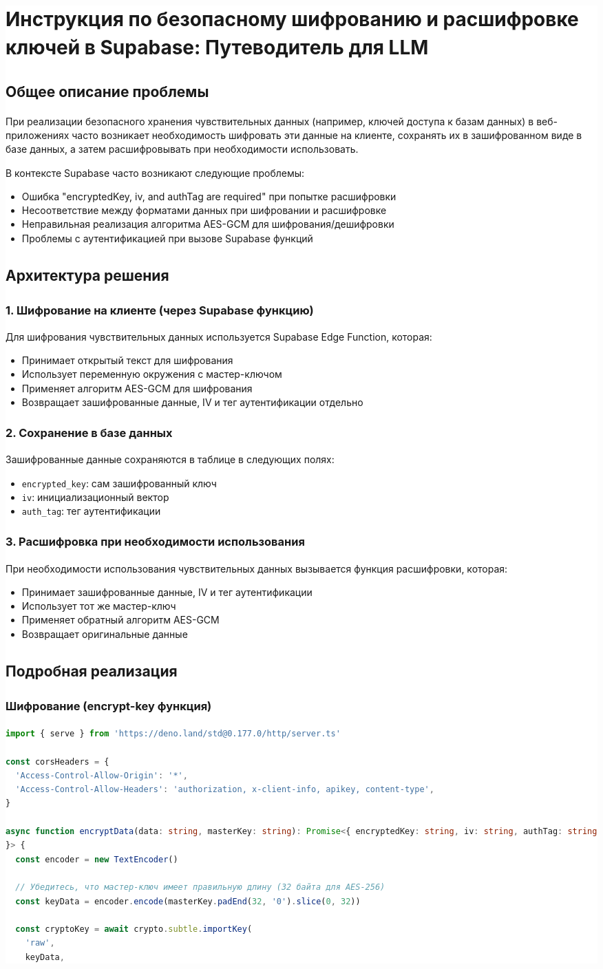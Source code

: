 # Инструкция по безопасному шифрованию и расшифровке ключей в Supabase: Путеводитель для LLM

## Общее описание проблемы

При реализации безопасного хранения чувствительных данных (например, ключей доступа к базам данных) в веб-приложениях часто возникает необходимость шифровать эти данные на клиенте, сохранять их в зашифрованном виде в базе данных, а затем расшифровывать при необходимости использовать. 

В контексте Supabase часто возникают следующие проблемы:
- Ошибка "encryptedKey, iv, and authTag are required" при попытке расшифровки
- Несоответствие между форматами данных при шифровании и расшифровке
- Неправильная реализация алгоритма AES-GCM для шифрования/дешифровки
- Проблемы с аутентификацией при вызове Supabase функций

## Архитектура решения

### 1. Шифрование на клиенте (через Supabase функцию)

Для шифрования чувствительных данных используется Supabase Edge Function, которая:
- Принимает открытый текст для шифрования
- Использует переменную окружения с мастер-ключом
- Применяет алгоритм AES-GCM для шифрования
- Возвращает зашифрованные данные, IV и тег аутентификации отдельно

### 2. Сохранение в базе данных

Зашифрованные данные сохраняются в таблице в следующих полях:
- `encrypted_key`: сам зашифрованный ключ
- `iv`: инициализационный вектор
- `auth_tag`: тег аутентификации

### 3. Расшифровка при необходимости использования

При необходимости использования чувствительных данных вызывается функция расшифровки, которая:
- Принимает зашифрованные данные, IV и тег аутентификации
- Использует тот же мастер-ключ
- Применяет обратный алгоритм AES-GCM
- Возвращает оригинальные данные

## Подробная реализация

### Шифрование (encrypt-key функция)

```typescript
import { serve } from 'https://deno.land/std@0.177.0/http/server.ts'

const corsHeaders = {
  'Access-Control-Allow-Origin': '*',
  'Access-Control-Allow-Headers': 'authorization, x-client-info, apikey, content-type',
}

async function encryptData(data: string, masterKey: string): Promise<{ encryptedKey: string, iv: string, authTag: string }> {
  const encoder = new TextEncoder()
  
  // Убедитесь, что мастер-ключ имеет правильную длину (32 байта для AES-256)
  const keyData = encoder.encode(masterKey.padEnd(32, '0').slice(0, 32))
  
  const cryptoKey = await crypto.subtle.importKey(
    'raw',
    keyData,
```